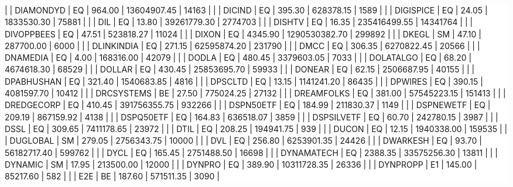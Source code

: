 |  | DIAMONDYD | EQ | 964.00 | 13604907.45 | 14163 |
|  | DICIND | EQ | 395.30 | 628378.15 | 1589 |
|  | DIGISPICE | EQ | 24.05 | 1833530.30 | 75881 |
|  | DIL | EQ | 13.80 | 39261779.30 | 2774703 |
|  | DISHTV | EQ | 16.35 | 235416499.55 | 14341764 |
|  | DIVOPPBEES | EQ | 47.51 | 523818.27 | 11024 |
|  | DIXON | EQ | 4345.90 | 1290530382.70 | 299892 |
|  | DKEGL | SM | 47.10 | 287700.00 | 6000 |
|  | DLINKINDIA | EQ | 271.15 | 62595874.20 | 231790 |
|  | DMCC | EQ | 306.35 | 6270822.45 | 20566 |
|  | DNAMEDIA | EQ | 4.00 | 168316.00 | 42079 |
|  | DODLA | EQ | 480.45 | 3379603.05 | 7033 |
|  | DOLATALGO | EQ | 68.20 | 4674618.30 | 68529 |
|  | DOLLAR | EQ | 430.45 | 25853695.70 | 59933 |
|  | DONEAR | EQ | 62.15 | 2506687.95 | 40155 |
|  | DPABHUSHAN | EQ | 321.40 | 1540683.85 | 4816 |
|  | DPSCLTD | EQ | 13.15 | 1141241.20 | 86435 |
|  | DPWIRES | EQ | 390.15 | 4081597.70 | 10412 |
|  | DRCSYSTEMS | BE | 27.50 | 775024.25 | 27132 |
|  | DREAMFOLKS | EQ | 381.00 | 57545223.15 | 151413 |
|  | DREDGECORP | EQ | 410.45 | 391756355.75 | 932266 |
|  | DSPN50ETF | EQ | 184.99 | 211830.37 | 1149 |
|  | DSPNEWETF | EQ | 209.19 | 867159.92 | 4138 |
|  | DSPQ50ETF | EQ | 164.83 | 636518.07 | 3859 |
|  | DSPSILVETF | EQ | 60.70 | 242780.15 | 3987 |
|  | DSSL | EQ | 309.65 | 7411178.65 | 23972 |
|  | DTIL | EQ | 208.25 | 194941.75 | 939 |
|  | DUCON | EQ | 12.15 | 1940338.00 | 159535 |
|  | DUGLOBAL | SM | 279.05 | 2756343.75 | 10000 |
|  | DVL | EQ | 256.80 | 6253901.35 | 24426 |
|  | DWARKESH | EQ | 93.70 | 56182717.40 | 599762 |
|  | DYCL | EQ | 165.45 | 2751488.50 | 16698 |
|  | DYNAMATECH | EQ | 2388.35 | 33575256.30 | 13811 |
|  | DYNAMIC | SM | 17.95 | 213500.00 | 12000 |
|  | DYNPRO | EQ | 389.90 | 10311728.35 | 26336 |
|  | DYNPROPP | E1 | 145.00 | 85217.60 | 582 |
|  | E2E | BE | 187.60 | 571511.35 | 3090 |